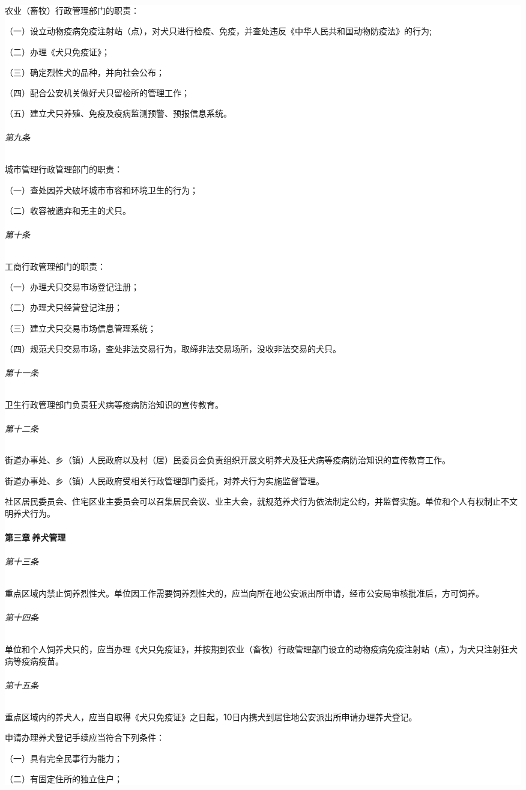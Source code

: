 农业（畜牧）行政管理部门的职责：

（一）设立动物疫病免疫注射站（点），对犬只进行检疫、免疫，并查处违反《中华人民共和国动物防疫法》的行为;

（二）办理《犬只免疫证》；

（三）确定烈性犬的品种，并向社会公布；

（四）配合公安机关做好犬只留检所的管理工作；

（五）建立犬只养殖、免疫及疫病监测预警、预报信息系统。

###### 第九条

城市管理行政管理部门的职责：

（一）查处因养犬破坏城市市容和环境卫生的行为；

（二）收容被遗弃和无主的犬只。

###### 第十条

工商行政管理部门的职责：

（一）办理犬只交易市场登记注册；

（二）办理犬只经营登记注册；

（三）建立犬只交易市场信息管理系统；

（四）规范犬只交易市场，查处非法交易行为，取缔非法交易场所，没收非法交易的犬只。

###### 第十一条

卫生行政管理部门负责狂犬病等疫病防治知识的宣传教育。

###### 第十二条

街道办事处、乡（镇）人民政府以及村（居）民委员会负责组织开展文明养犬及狂犬病等疫病防治知识的宣传教育工作。

街道办事处、乡（镇）人民政府受相关行政管理部门委托，对养犬行为实施监督管理。

社区居民委员会、住宅区业主委员会可以召集居民会议、业主大会，就规范养犬行为依法制定公约，并监督实施。单位和个人有权制止不文明养犬行为。

#### 第三章 养犬管理

###### 第十三条

重点区域内禁止饲养烈性犬。单位因工作需要饲养烈性犬的，应当向所在地公安派出所申请，经市公安局审核批准后，方可饲养。

###### 第十四条

单位和个人饲养犬只的，应当办理《犬只免疫证》，并按期到农业（畜牧）行政管理部门设立的动物疫病免疫注射站（点），为犬只注射狂犬病等疫病疫苗。

###### 第十五条

重点区域内的养犬人，应当自取得《犬只免疫证》之日起，10日内携犬到居住地公安派出所申请办理养犬登记。

申请办理养犬登记手续应当符合下列条件：

（一）具有完全民事行为能力；

（二）有固定住所的独立住户；
